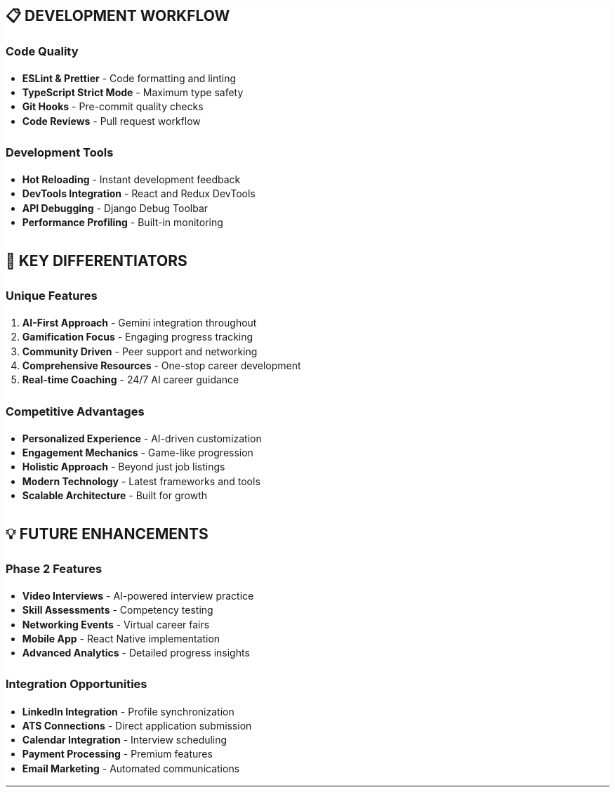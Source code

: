 ## 📋 **DEVELOPMENT WORKFLOW**

### Code Quality

- **ESLint & Prettier** - Code formatting and linting
- **TypeScript Strict Mode** - Maximum type safety
- **Git Hooks** - Pre-commit quality checks
- **Code Reviews** - Pull request workflow

### Development Tools

- **Hot Reloading** - Instant development feedback
- **DevTools Integration** - React and Redux DevTools
- **API Debugging** - Django Debug Toolbar
- **Performance Profiling** - Built-in monitoring

## 🌟 **KEY DIFFERENTIATORS**

### Unique Features

1. **AI-First Approach** - Gemini integration throughout
2. **Gamification Focus** - Engaging progress tracking
3. **Community Driven** - Peer support and networking
4. **Comprehensive Resources** - One-stop career development
5. **Real-time Coaching** - 24/7 AI career guidance

### Competitive Advantages

- **Personalized Experience** - AI-driven customization
- **Engagement Mechanics** - Game-like progression
- **Holistic Approach** - Beyond just job listings
- **Modern Technology** - Latest frameworks and tools
- **Scalable Architecture** - Built for growth

## 💡 **FUTURE ENHANCEMENTS**

### Phase 2 Features

- **Video Interviews** - AI-powered interview practice
- **Skill Assessments** - Competency testing
- **Networking Events** - Virtual career fairs
- **Mobile App** - React Native implementation
- **Advanced Analytics** - Detailed progress insights

### Integration Opportunities

- **LinkedIn Integration** - Profile synchronization
- **ATS Connections** - Direct application submission
- **Calendar Integration** - Interview scheduling
- **Payment Processing** - Premium features
- **Email Marketing** - Automated communications

---